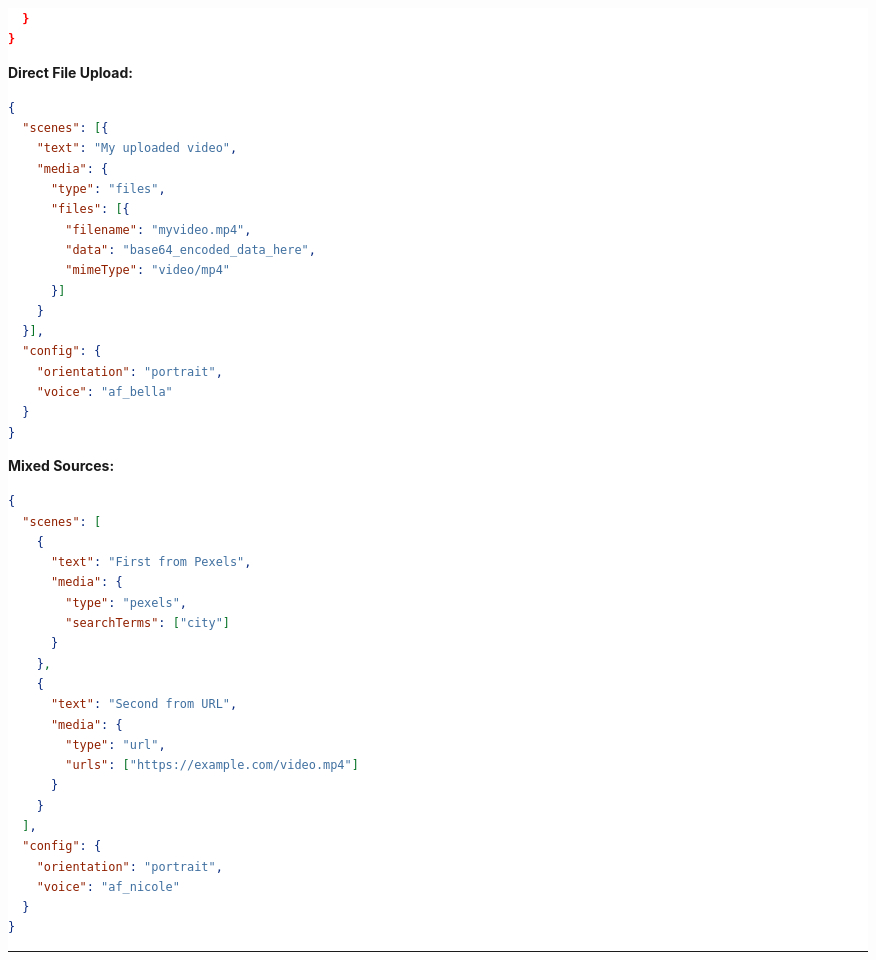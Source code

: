 ```json
  }
}
```

**Direct File Upload:**
```json
{
  "scenes": [{
    "text": "My uploaded video",
    "media": {
      "type": "files",
      "files": [{
        "filename": "myvideo.mp4",
        "data": "base64_encoded_data_here",
        "mimeType": "video/mp4"
      }]
    }
  }],
  "config": {
    "orientation": "portrait",
    "voice": "af_bella"
  }
}
```

**Mixed Sources:**
```json
{
  "scenes": [
    {
      "text": "First from Pexels",
      "media": {
        "type": "pexels",
        "searchTerms": ["city"]
      }
    },
    {
      "text": "Second from URL",
      "media": {
        "type": "url",
        "urls": ["https://example.com/video.mp4"]
      }
    }
  ],
  "config": {
    "orientation": "portrait",
    "voice": "af_nicole"
  }
}
```

---
